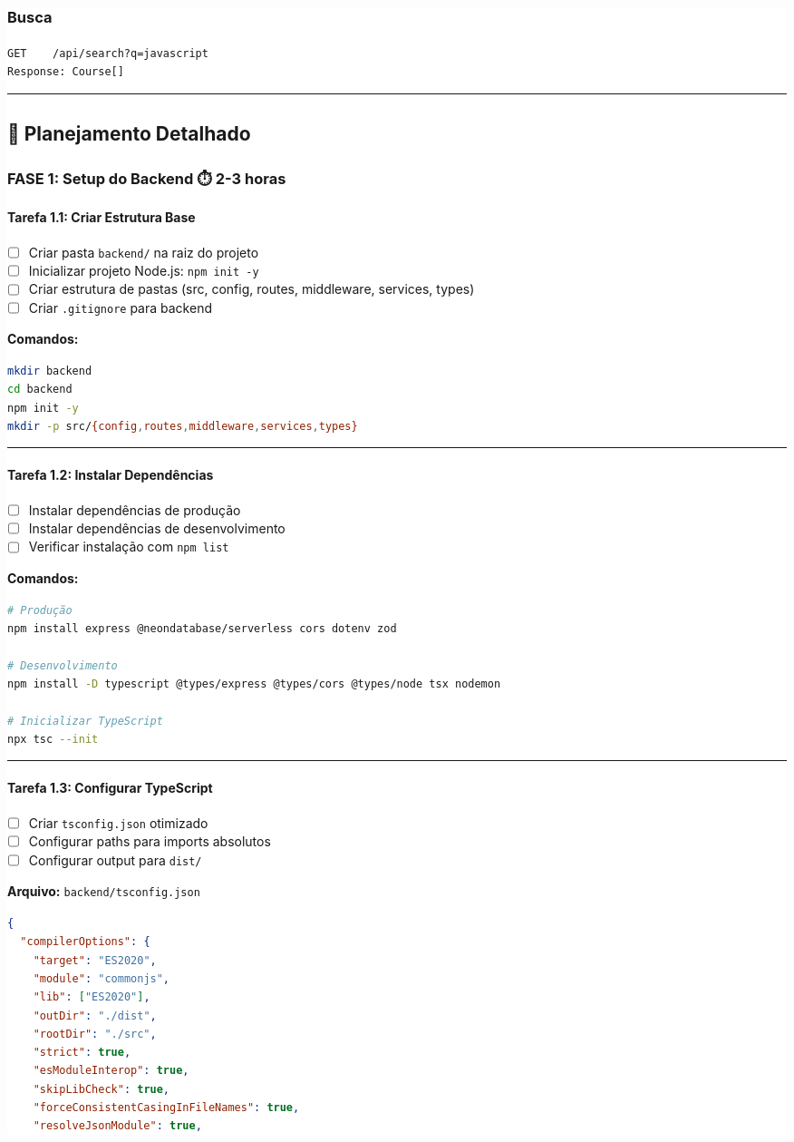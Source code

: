 ### Busca
```
GET    /api/search?q=javascript
Response: Course[]
```

---

## 📝 Planejamento Detalhado

### **FASE 1: Setup do Backend** ⏱️ 2-3 horas

#### Tarefa 1.1: Criar Estrutura Base
- [ ] Criar pasta `backend/` na raiz do projeto
- [ ] Inicializar projeto Node.js: `npm init -y`
- [ ] Criar estrutura de pastas (src, config, routes, middleware, services, types)
- [ ] Criar `.gitignore` para backend

**Comandos:**
```bash
mkdir backend
cd backend
npm init -y
mkdir -p src/{config,routes,middleware,services,types}
```

---

#### Tarefa 1.2: Instalar Dependências
- [ ] Instalar dependências de produção
- [ ] Instalar dependências de desenvolvimento
- [ ] Verificar instalação com `npm list`

**Comandos:**
```bash
# Produção
npm install express @neondatabase/serverless cors dotenv zod

# Desenvolvimento
npm install -D typescript @types/express @types/cors @types/node tsx nodemon

# Inicializar TypeScript
npx tsc --init
```

---

#### Tarefa 1.3: Configurar TypeScript
- [ ] Criar `tsconfig.json` otimizado
- [ ] Configurar paths para imports absolutos
- [ ] Configurar output para `dist/`

**Arquivo:** `backend/tsconfig.json`
```json
{
  "compilerOptions": {
    "target": "ES2020",
    "module": "commonjs",
    "lib": ["ES2020"],
    "outDir": "./dist",
    "rootDir": "./src",
    "strict": true,
    "esModuleInterop": true,
    "skipLibCheck": true,
    "forceConsistentCasingInFileNames": true,
    "resolveJsonModule": true,
```